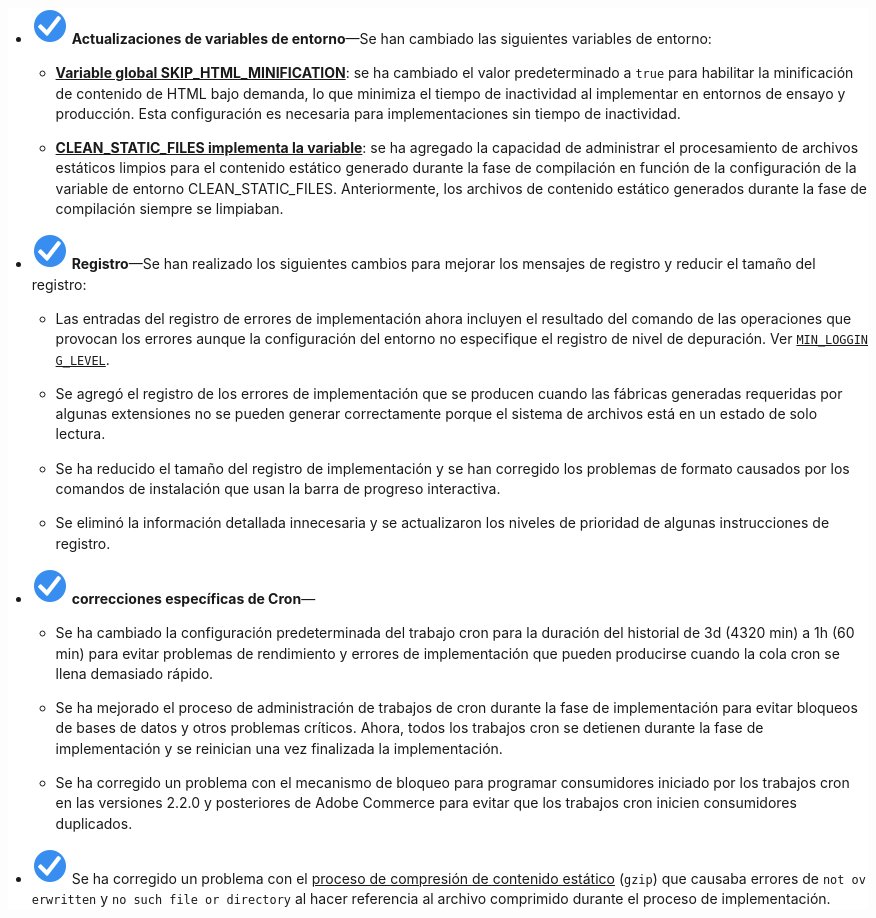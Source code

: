 - ![icono de corrección](../../assets/fix.svg) **Actualizaciones de variables de entorno**—Se han cambiado las siguientes variables de entorno:

   - **[Variable global SKIP_HTML_MINIFICATION](../environment/variables-global.md#skip_html_minification)**: se ha cambiado el valor predeterminado a `true` para habilitar la minificación de contenido de HTML bajo demanda, lo que minimiza el tiempo de inactividad al implementar en entornos de ensayo y producción. Esta configuración es necesaria para implementaciones sin tiempo de inactividad.

   - **[CLEAN_STATIC_FILES implementa la variable](../environment/variables-deploy.md#clean_static_files)**: se ha agregado la capacidad de administrar el procesamiento de archivos estáticos limpios para el contenido estático generado durante la fase de compilación en función de la configuración de la variable de entorno CLEAN_STATIC_FILES. Anteriormente, los archivos de contenido estático generados durante la fase de compilación siempre se limpiaban.

- ![icono de corrección](../../assets/fix.svg) **Registro**—Se han realizado los siguientes cambios para mejorar los mensajes de registro y reducir el tamaño del registro:

   - Las entradas del registro de errores de implementación ahora incluyen el resultado del comando de las operaciones que provocan los errores aunque la configuración del entorno no especifique el registro de nivel de depuración. Ver [`MIN_LOGGING_LEVEL`](../environment/variables-global.md#min_logging_level).

   - Se agregó el registro de los errores de implementación que se producen cuando las fábricas generadas requeridas por algunas extensiones no se pueden generar correctamente porque el sistema de archivos está en un estado de solo lectura.

   - Se ha reducido el tamaño del registro de implementación y se han corregido los problemas de formato causados por los comandos de instalación que usan la barra de progreso interactiva.

   - Se eliminó la información detallada innecesaria y se actualizaron los niveles de prioridad de algunas instrucciones de registro.

- ![icono de corrección](../../assets/fix.svg) **correcciones específicas de Cron**—

   - Se ha cambiado la configuración predeterminada del trabajo cron para la duración del historial de 3d (4320 min) a 1h (60 min) para evitar problemas de rendimiento y errores de implementación que pueden producirse cuando la cola cron se llena demasiado rápido.

   - Se ha mejorado el proceso de administración de trabajos de cron durante la fase de implementación para evitar bloqueos de bases de datos y otros problemas críticos. Ahora, todos los trabajos cron se detienen durante la fase de implementación y se reinician una vez finalizada la implementación.

   - Se ha corregido un problema con el mecanismo de bloqueo para programar consumidores iniciado por los trabajos cron en las versiones 2.2.0 y posteriores de Adobe Commerce para evitar que los trabajos cron inicien consumidores duplicados.

- ![icono de corrección](../../assets/fix.svg) Se ha corregido un problema con el [proceso de compresión de contenido estático](../environment/variables-intro.md) (`gzip`) que causaba errores de `not overwritten` y `no such file or directory` al hacer referencia al archivo comprimido durante el proceso de implementación.
